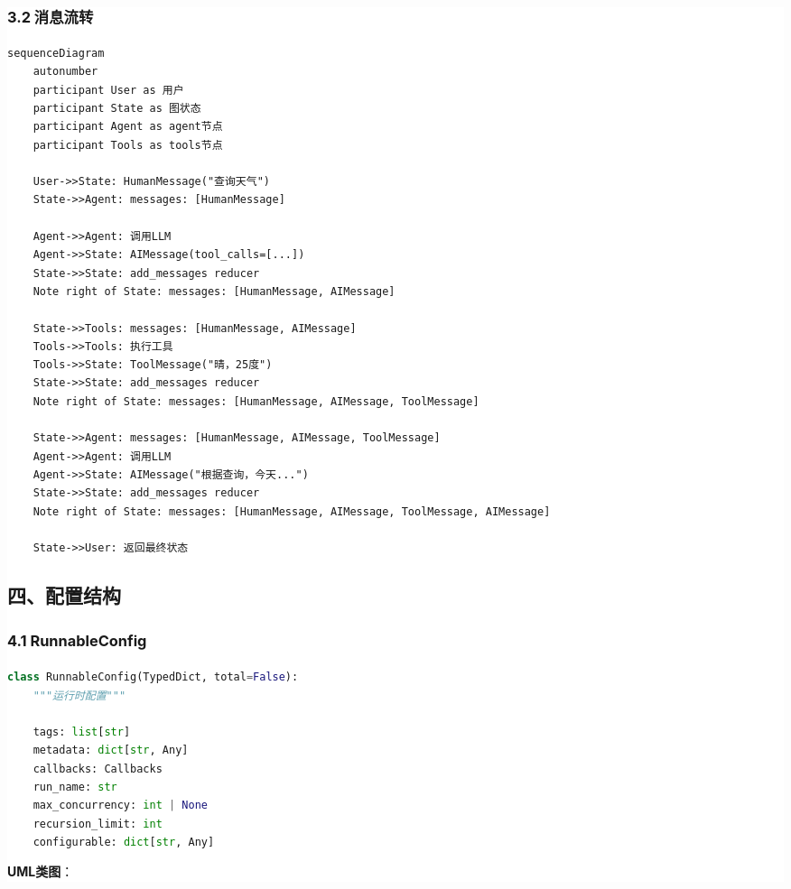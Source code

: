 ### 3.2 消息流转

```mermaid
sequenceDiagram
    autonumber
    participant User as 用户
    participant State as 图状态
    participant Agent as agent节点
    participant Tools as tools节点
    
    User->>State: HumanMessage("查询天气")
    State->>Agent: messages: [HumanMessage]
    
    Agent->>Agent: 调用LLM
    Agent->>State: AIMessage(tool_calls=[...])
    State->>State: add_messages reducer
    Note right of State: messages: [HumanMessage, AIMessage]
    
    State->>Tools: messages: [HumanMessage, AIMessage]
    Tools->>Tools: 执行工具
    Tools->>State: ToolMessage("晴，25度")
    State->>State: add_messages reducer
    Note right of State: messages: [HumanMessage, AIMessage, ToolMessage]
    
    State->>Agent: messages: [HumanMessage, AIMessage, ToolMessage]
    Agent->>Agent: 调用LLM
    Agent->>State: AIMessage("根据查询，今天...")
    State->>State: add_messages reducer
    Note right of State: messages: [HumanMessage, AIMessage, ToolMessage, AIMessage]
    
    State->>User: 返回最终状态
```

## 四、配置结构

### 4.1 RunnableConfig

```python
class RunnableConfig(TypedDict, total=False):
    """运行时配置"""
    
    tags: list[str]
    metadata: dict[str, Any]
    callbacks: Callbacks
    run_name: str
    max_concurrency: int | None
    recursion_limit: int
    configurable: dict[str, Any]
```

**UML类图**：
